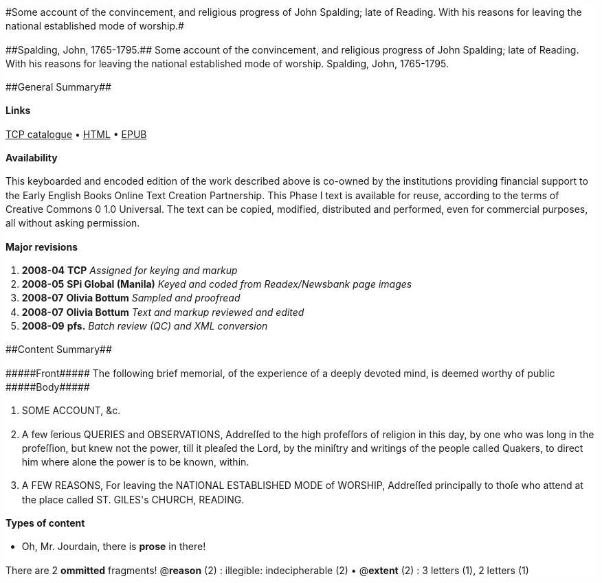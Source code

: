 #Some account of the convincement, and religious progress of John Spalding; late of Reading. With his reasons for leaving the national established mode of worship.#

##Spalding, John, 1765-1795.##
Some account of the convincement, and religious progress of John Spalding; late of Reading. With his reasons for leaving the national established mode of worship.
Spalding, John, 1765-1795.

##General Summary##

**Links**

[TCP catalogue](http://www.ota.ox.ac.uk/tcp/)  • 
[HTML](http://tei.it.ox.ac.uk/tcp/Texts-HTML/free/N27/N27266.html)  • 
[EPUB](http://tei.it.ox.ac.uk/tcp/Texts-EPUB/free/N27/N27266.epub)

**Availability**

This keyboarded and encoded edition of the
	       work described above is co-owned by the institutions
	       providing financial support to the Early English Books
	       Online Text Creation Partnership. This Phase I text is
	       available for reuse, according to the terms of Creative
	       Commons 0 1.0 Universal. The text can be copied,
	       modified, distributed and performed, even for
	       commercial purposes, all without asking permission.

**Major revisions**

1. __2008-04__ __TCP__ *Assigned for keying and markup*
1. __2008-05__ __SPi Global (Manila)__ *Keyed and coded from Readex/Newsbank page images*
1. __2008-07__ __Olivia Bottum__ *Sampled and proofread*
1. __2008-07__ __Olivia Bottum__ *Text and markup reviewed and edited*
1. __2008-09__ __pfs.__ *Batch review (QC) and XML conversion*

##Content Summary##

#####Front#####
The following brief memorial, of the experience of a deeply devoted mind, is deemed worthy of public
#####Body#####

1. SOME ACCOUNT, &c.

1. A few ſerious QUERIES and OBSERVATIONS, Addreſſed to the high profeſſors of religion in this day, by one who was long in the profeſſion, but knew not the power, till it pleaſed the Lord, by the miniſtry and writings of the people called Quakers, to direct him where alone the power is to be known, within.

1. A FEW REASONS, For leaving the NATIONAL ESTABLISHED MODE of WORSHIP, Addreſſed principally to thoſe who attend at the place called ST. GILES's CHURCH, READING.

**Types of content**

  * Oh, Mr. Jourdain, there is **prose** in there!

There are 2 **ommitted** fragments! 
 @__reason__ (2) : illegible: indecipherable (2)  •  @__extent__ (2) : 3 letters (1), 2 letters (1)
